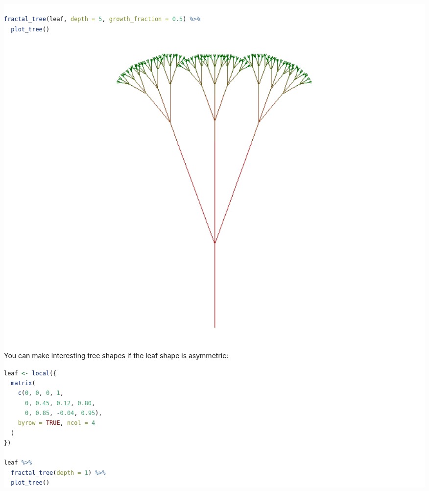 ``` r

fractal_tree(leaf, depth = 5, growth_fraction = 0.5) %>% 
  plot_tree()
```

<img src="man/figures/README-unnamed-chunk-2-3.png" width="100%" />

You can make interesting tree shapes if the leaf shape is asymmetric:

``` r
leaf <- local({
  matrix(
    c(0, 0, 0, 1,
      0, 0.45, 0.12, 0.80,
      0, 0.85, -0.04, 0.95),
    byrow = TRUE, ncol = 4
  )
})

leaf %>% 
  fractal_tree(depth = 1) %>% 
  plot_tree()
```
